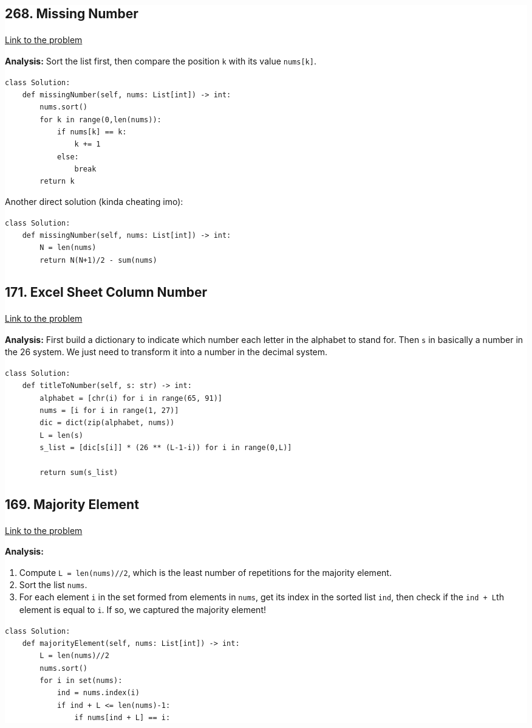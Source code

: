 ## 268. Missing Number

[Link to the problem](https://leetcode.com/problems/missing-number/)

**Analysis:** Sort the list first, then compare the position `k` with its value `nums[k]`.

```
class Solution:
    def missingNumber(self, nums: List[int]) -> int:
        nums.sort()
        for k in range(0,len(nums)):
            if nums[k] == k:
                k += 1
            else:
                break
        return k
```

Another direct solution (kinda cheating imo):

```
class Solution:
    def missingNumber(self, nums: List[int]) -> int:
        N = len(nums)
        return N(N+1)/2 - sum(nums)
```

## 171. Excel Sheet Column Number

[Link to the problem](https://leetcode.com/problems/excel-sheet-column-number/)

**Analysis:** First build a dictionary to indicate which number each letter in the alphabet to stand for. Then `s` in basically a number in the 26 system. We just need to transform it into a number in the decimal system.

```
class Solution:
    def titleToNumber(self, s: str) -> int:
        alphabet = [chr(i) for i in range(65, 91)]
        nums = [i for i in range(1, 27)]
        dic = dict(zip(alphabet, nums))
        L = len(s)
        s_list = [dic[s[i]] * (26 ** (L-1-i)) for i in range(0,L)]
     
        return sum(s_list)
```

## 169. Majority Element

[Link to the problem](https://leetcode.com/problems/majority-element/)

**Analysis:** 

1. Compute `L = len(nums)//2`, which is the least number of repetitions for the majority element.
2. Sort the list `nums`.
3. For each element `i` in the set formed from elements in `nums`, get its index in the sorted list `ind`, then check if the `ind + L`th element is equal to `i`. If so, we captured the majority element!
```
class Solution:
    def majorityElement(self, nums: List[int]) -> int:
        L = len(nums)//2
        nums.sort()
        for i in set(nums):
            ind = nums.index(i)
            if ind + L <= len(nums)-1: 
                if nums[ind + L] == i:
```